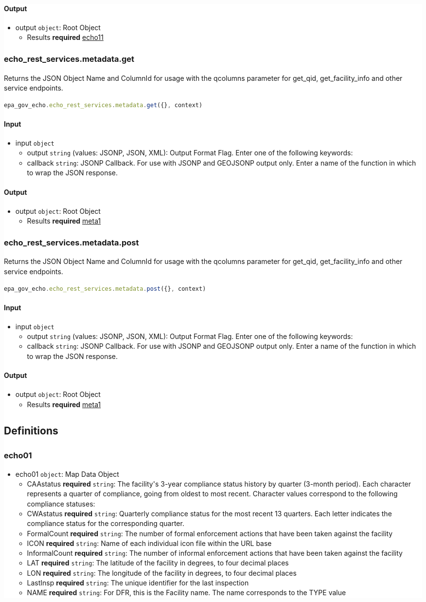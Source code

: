 #### Output
* output `object`: Root Object
  * Results **required** [echo11](#echo11)

### echo_rest_services.metadata.get
Returns the JSON Object Name and ColumnId for usage with the qcolumns parameter for get_qid, get_facility_info and other service endpoints.


```js
epa_gov_echo.echo_rest_services.metadata.get({}, context)
```

#### Input
* input `object`
  * output `string` (values: JSONP, JSON, XML): Output Format Flag.  Enter one of the following keywords:
  * callback `string`: JSONP Callback.  For use with JSONP and GEOJSONP output only.  Enter a name of the function in which to wrap the JSON response.

#### Output
* output `object`: Root Object
  * Results **required** [meta1](#meta1)

### echo_rest_services.metadata.post
Returns the JSON Object Name and ColumnId for usage with the qcolumns parameter for get_qid, get_facility_info and other service endpoints.


```js
epa_gov_echo.echo_rest_services.metadata.post({}, context)
```

#### Input
* input `object`
  * output `string` (values: JSONP, JSON, XML): Output Format Flag.  Enter one of the following keywords:
  * callback `string`: JSONP Callback.  For use with JSONP and GEOJSONP output only.  Enter a name of the function in which to wrap the JSON response.

#### Output
* output `object`: Root Object
  * Results **required** [meta1](#meta1)



## Definitions

### echo01
* echo01 `object`: Map Data Object
  * CAAstatus **required** `string`: The facility's 3-year compliance status history by quarter (3-month period). Each character represents a quarter of compliance, going from oldest to most recent. Character values correspond to the following compliance statuses:
  * CWAstatus **required** `string`: Quarterly compliance status for the most recent 13 quarters. Each letter indicates the compliance status for the corresponding quarter.
  * FormalCount **required** `string`: The number of formal enforcement actions that have been taken against the facility
  * ICON **required** `string`: Name of each individual icon file within the URL base
  * InformalCount **required** `string`: The number of informal enforcement actions that have been taken against the facility
  * LAT **required** `string`: The latitude of the facility in degrees, to four decimal places
  * LON **required** `string`: The longitude of the facility in degrees, to four decimal places
  * LastInsp **required** `string`: The unique identifier for the last inspection
  * NAME **required** `string`: For DFR, this is the Facility name. The name corresponds to the TYPE value